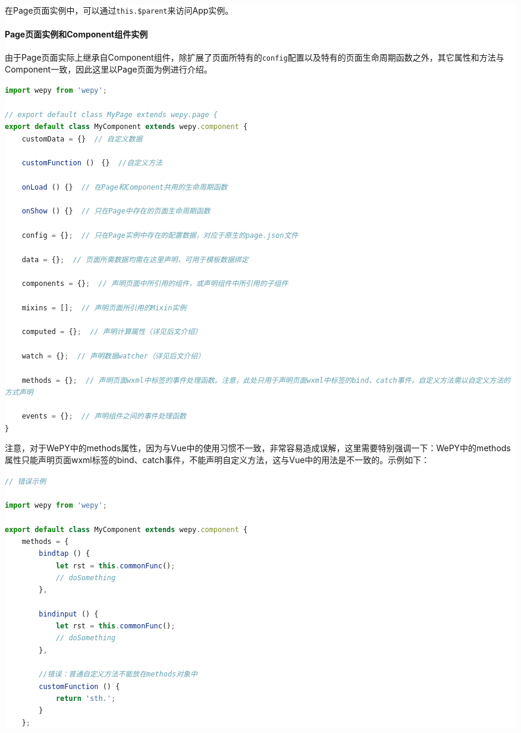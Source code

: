 
在Page页面实例中，可以通过`this.$parent`来访问App实例。


#### Page页面实例和Component组件实例

由于Page页面实际上继承自Component组件，除扩展了页面所特有的`config`配置以及特有的页面生命周期函数之外，其它属性和方法与Component一致，因此这里以Page页面为例进行介绍。


```javascript
import wepy from 'wepy';

// export default class MyPage extends wepy.page {
export default class MyComponent extends wepy.component {
    customData = {}  // 自定义数据

    customFunction ()　{}  //自定义方法

    onLoad () {}  // 在Page和Component共用的生命周期函数

    onShow () {}  // 只在Page中存在的页面生命周期函数

    config = {};  // 只在Page实例中存在的配置数据，对应于原生的page.json文件
    
    data = {};  // 页面所需数据均需在这里声明，可用于模板数据绑定

    components = {};  // 声明页面中所引用的组件，或声明组件中所引用的子组件

    mixins = [];  // 声明页面所引用的Mixin实例

    computed = {};  // 声明计算属性（详见后文介绍）

    watch = {};  // 声明数据watcher（详见后文介绍）

    methods = {};  // 声明页面wxml中标签的事件处理函数。注意，此处只用于声明页面wxml中标签的bind、catch事件，自定义方法需以自定义方法的方式声明

    events = {};  // 声明组件之间的事件处理函数
}
```

注意，对于WePY中的methods属性，因为与Vue中的使用习惯不一致，非常容易造成误解，这里需要特别强调一下：WePY中的methods属性只能声明页面wxml标签的bind、catch事件，不能声明自定义方法，这与Vue中的用法是不一致的。示例如下：

```javascript
// 错误示例

import wepy from 'wepy';

export default class MyComponent extends wepy.component {
    methods = {
        bindtap () {
            let rst = this.commonFunc();
            // doSomething
        },
        
        bindinput () {
            let rst = this.commonFunc();
            // doSomething
        },
        
        //错误：普通自定义方法不能放在methods对象中
        customFunction () {
            return 'sth.';
        }
    };

```